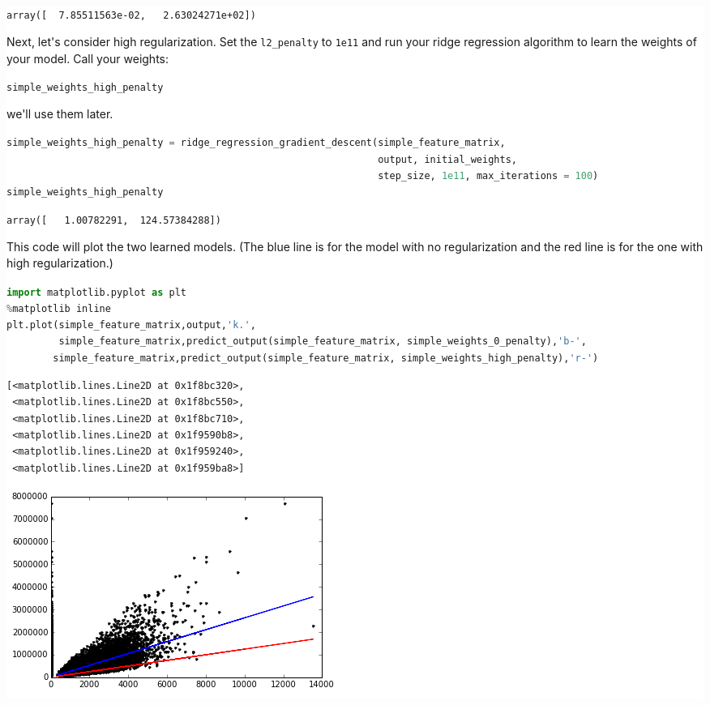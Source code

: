 


    array([  7.85511563e-02,   2.63024271e+02])



Next, let's consider high regularization.  Set the `l2_penalty` to `1e11` and run your ridge regression algorithm to learn the weights of your model.  Call your weights:

`simple_weights_high_penalty`

we'll use them later.


```python
simple_weights_high_penalty = ridge_regression_gradient_descent(simple_feature_matrix, 
                                                                output, initial_weights, 
                                                                step_size, 1e11, max_iterations = 100)
simple_weights_high_penalty
```




    array([   1.00782291,  124.57384288])



This code will plot the two learned models.  (The blue line is for the model with no regularization and the red line is for the one with high regularization.)


```python
import matplotlib.pyplot as plt
%matplotlib inline
plt.plot(simple_feature_matrix,output,'k.',
         simple_feature_matrix,predict_output(simple_feature_matrix, simple_weights_0_penalty),'b-',
        simple_feature_matrix,predict_output(simple_feature_matrix, simple_weights_high_penalty),'r-')
```




    [<matplotlib.lines.Line2D at 0x1f8bc320>,
     <matplotlib.lines.Line2D at 0x1f8bc550>,
     <matplotlib.lines.Line2D at 0x1f8bc710>,
     <matplotlib.lines.Line2D at 0x1f9590b8>,
     <matplotlib.lines.Line2D at 0x1f959240>,
     <matplotlib.lines.Line2D at 0x1f959ba8>]




![png](output_38_1.png)
